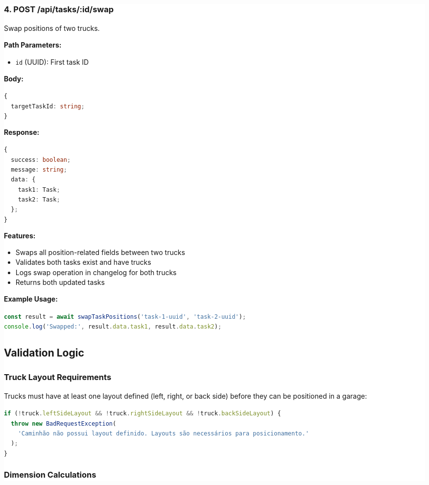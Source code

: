 
### 4. POST /api/tasks/:id/swap
Swap positions of two trucks.

**Path Parameters:**
- `id` (UUID): First task ID

**Body:**
```typescript
{
  targetTaskId: string;
}
```

**Response:**
```typescript
{
  success: boolean;
  message: string;
  data: {
    task1: Task;
    task2: Task;
  };
}
```

**Features:**
- Swaps all position-related fields between two trucks
- Validates both tasks exist and have trucks
- Logs swap operation in changelog for both trucks
- Returns both updated tasks

**Example Usage:**
```typescript
const result = await swapTaskPositions('task-1-uuid', 'task-2-uuid');
console.log('Swapped:', result.data.task1, result.data.task2);
```

## Validation Logic

### Truck Layout Requirements
Trucks must have at least one layout defined (left, right, or back side) before they can be positioned in a garage:

```typescript
if (!truck.leftSideLayout && !truck.rightSideLayout && !truck.backSideLayout) {
  throw new BadRequestException(
    'Caminhão não possui layout definido. Layouts são necessários para posicionamento.'
  );
}
```

### Dimension Calculations
